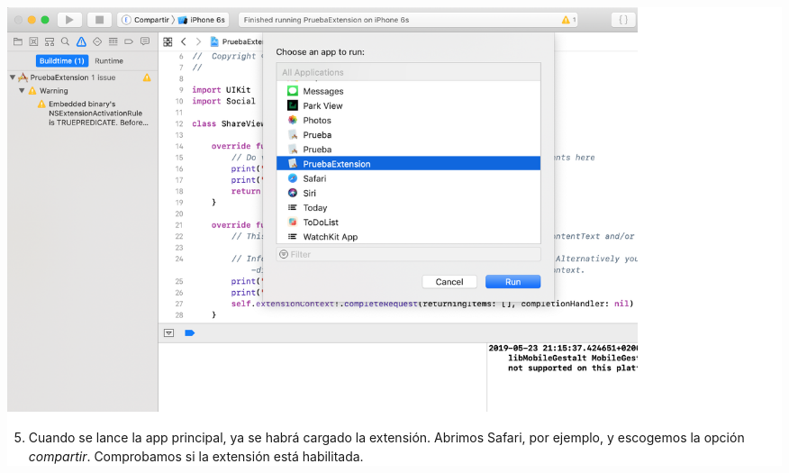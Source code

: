 <img src="imagenes/lanzamos-extension.png" width="700px"/>
</p>

5. Cuando se lance la app principal, ya se habrá cargado la
   extensión. Abrimos Safari, por ejemplo, y escogemos la opción
   _compartir_. Comprobamos si la extensión está habilitada.
   
   
<p style="text-align:center;">